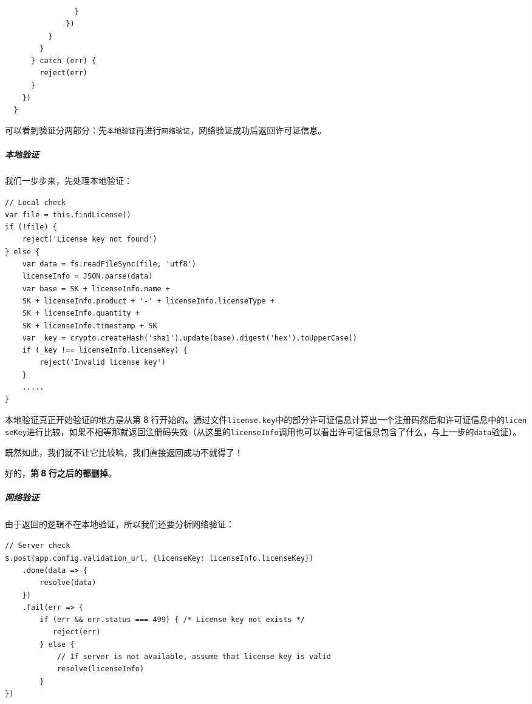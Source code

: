 ```
                }
              })
          }
        }
      } catch (err) {
        reject(err)
      }
    })
  }

```

可以看到验证分两部分：先`本地验证`再进行`网络验证`，网络验证成功后返回许可证信息。

##### 本地验证

我们一步步来，先处理本地验证：

```
// Local check
var file = this.findLicense()
if (!file) {
    reject('License key not found')
} else {
    var data = fs.readFileSync(file, 'utf8')
    licenseInfo = JSON.parse(data)
    var base = SK + licenseInfo.name +
    SK + licenseInfo.product + '-' + licenseInfo.licenseType +
    SK + licenseInfo.quantity +
    SK + licenseInfo.timestamp + SK
    var _key = crypto.createHash('sha1').update(base).digest('hex').toUpperCase()
    if (_key !== licenseInfo.licenseKey) {
        reject('Invalid license key')
    }
    .....
}

```

本地验证真正开始验证的地方是从第 8 行开始的。通过文件`license.key`中的部分许可证信息计算出一个注册码然后和许可证信息中的`licenseKey`进行比较，如果不相等那就返回注册码失效（从这里的`licenseInfo`调用也可以看出许可证信息包含了什么，与上一步的`data`验证）。

既然如此，我们就不让它比较嘛，我们直接返回成功不就得了！

好的，**第 8 行之后的都删掉**。

##### 网络验证

由于返回的逻辑不在本地验证，所以我们还要分析网络验证：

```
// Server check
$.post(app.config.validation_url, {licenseKey: licenseInfo.licenseKey})
    .done(data => {
        resolve(data)
    })
    .fail(err => {
        if (err && err.status === 499) { /* License key not exists */
           reject(err)
        } else {
            // If server is not available, assume that license key is valid
            resolve(licenseInfo)
        }
})

```
